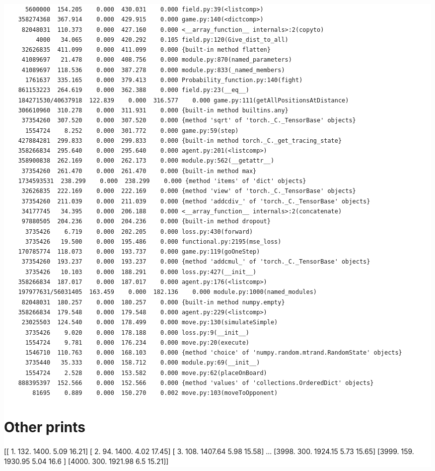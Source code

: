           5600000  154.205    0.000  430.031    0.000 field.py:39(<listcomp>)
        358274368  367.914    0.000  429.915    0.000 game.py:140(<dictcomp>)
         82048031  110.373    0.000  427.160    0.000 <__array_function__ internals>:2(copyto)
             4000   34.065    0.009  420.292    0.105 field.py:120(Give_dist_to_all)
         32626835  411.099    0.000  411.099    0.000 {built-in method flatten}
         41089697   21.478    0.000  408.756    0.000 module.py:870(named_parameters)
         41089697  118.536    0.000  387.278    0.000 module.py:833(_named_members)
          1761637  335.165    0.000  379.413    0.000 Probability_function.py:140(fight)
        861153223  264.619    0.000  362.388    0.000 field.py:23(__eq__)
        184271530/40637918  122.839    0.000  316.577    0.000 game.py:111(getAllPositionsAtDistance)
        306610960  310.278    0.000  311.931    0.000 {built-in method builtins.any}
         37354260  307.520    0.000  307.520    0.000 {method 'sqrt' of 'torch._C._TensorBase' objects}
          1554724    8.252    0.000  301.772    0.000 game.py:59(step)
        427884281  299.833    0.000  299.833    0.000 {built-in method torch._C._get_tracing_state}
        358266834  295.640    0.000  295.640    0.000 agent.py:201(<listcomp>)
        358900838  262.169    0.000  262.173    0.000 module.py:562(__getattr__)
         37354260  261.470    0.000  261.470    0.000 {built-in method max}
        1734593531  238.299    0.000  238.299    0.000 {method 'items' of 'dict' objects}
         32626835  222.169    0.000  222.169    0.000 {method 'view' of 'torch._C._TensorBase' objects}
         37354260  211.039    0.000  211.039    0.000 {method 'addcdiv_' of 'torch._C._TensorBase' objects}
         34177745   34.395    0.000  206.188    0.000 <__array_function__ internals>:2(concatenate)
         97880505  204.236    0.000  204.236    0.000 {built-in method dropout}
          3735426    6.719    0.000  202.205    0.000 loss.py:430(forward)
          3735426   19.500    0.000  195.486    0.000 functional.py:2195(mse_loss)
        170785774  118.073    0.000  193.737    0.000 game.py:119(goOneStep)
         37354260  193.237    0.000  193.237    0.000 {method 'addcmul_' of 'torch._C._TensorBase' objects}
          3735426   10.103    0.000  188.291    0.000 loss.py:427(__init__)
        358266834  187.017    0.000  187.017    0.000 agent.py:176(<listcomp>)
        197977631/56031405  163.459    0.000  182.136    0.000 module.py:1000(named_modules)
         82048031  180.257    0.000  180.257    0.000 {built-in method numpy.empty}
        358266834  179.548    0.000  179.548    0.000 agent.py:229(<listcomp>)
         23025503  124.540    0.000  178.499    0.000 move.py:130(simulateSimple)
          3735426    9.020    0.000  178.188    0.000 loss.py:9(__init__)
          1554724    9.781    0.000  176.234    0.000 move.py:20(execute)
          1546710  110.763    0.000  168.103    0.000 {method 'choice' of 'numpy.random.mtrand.RandomState' objects}
          3735440   35.333    0.000  158.712    0.000 module.py:69(__init__)
          1554724    2.528    0.000  153.582    0.000 move.py:62(placeOnBoard)
        888395397  152.566    0.000  152.566    0.000 {method 'values' of 'collections.OrderedDict' objects}
            81695    0.889    0.000  150.270    0.002 move.py:103(moveToOpponent)


# Other prints

[[   1.    132.   1400.      5.09   16.21]
 [   2.     94.   1400.      4.02   17.45]
 [   3.    108.   1407.64    5.98   15.58]
 ...
 [3998.    300.   1924.15    5.73   15.65]
 [3999.    159.   1930.95    5.04   16.6 ]
 [4000.    300.   1921.98    6.5    15.21]]
